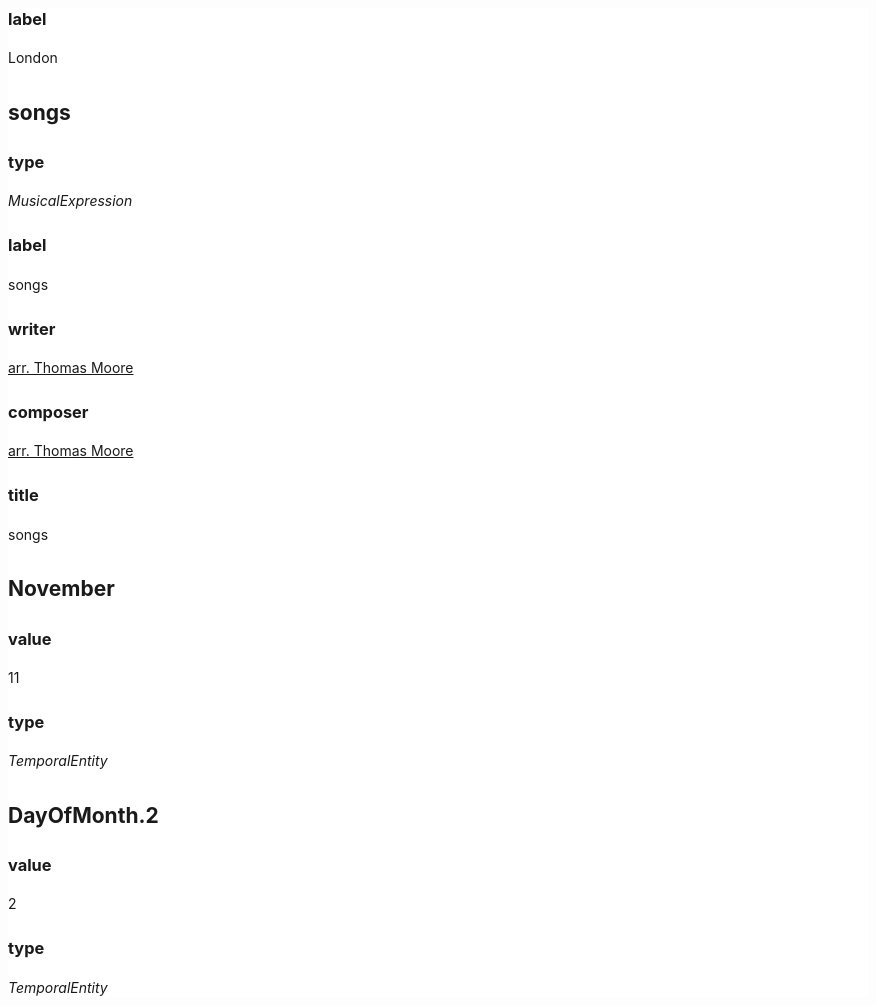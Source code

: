 ### label


London

## songs

### type


*MusicalExpression*

### label


songs

### writer


[arr. Thomas Moore](#arr.-Thomas-Moore)

### composer


[arr. Thomas Moore](#arr.-Thomas-Moore)

### title


songs

## November

### value


11

### type


*TemporalEntity*

## DayOfMonth.2

### value


2

### type


*TemporalEntity*
